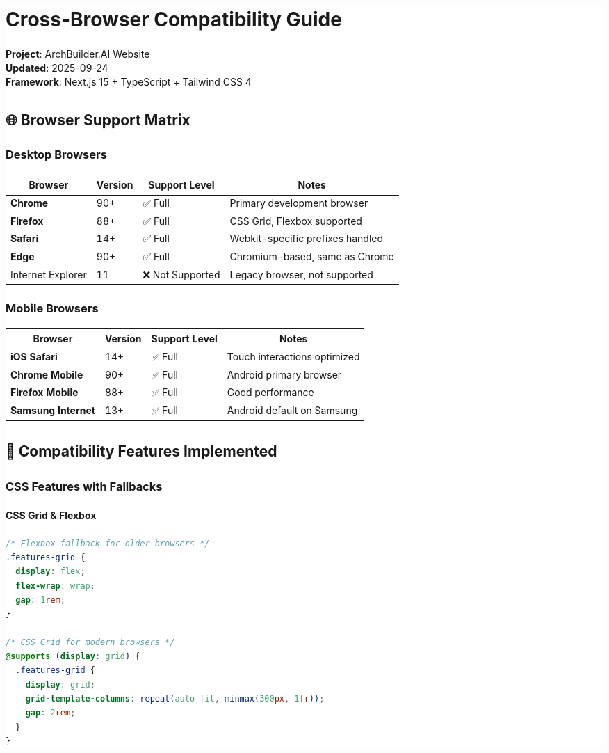# Cross-Browser Compatibility Guide

**Project**: ArchBuilder.AI Website  
**Updated**: 2025-09-24  
**Framework**: Next.js 15 + TypeScript + Tailwind CSS 4

## 🌐 Browser Support Matrix

### Desktop Browsers
| Browser | Version | Support Level | Notes |
|---------|---------|---------------|-------|
| **Chrome** | 90+ | ✅ Full | Primary development browser |
| **Firefox** | 88+ | ✅ Full | CSS Grid, Flexbox supported |
| **Safari** | 14+ | ✅ Full | Webkit-specific prefixes handled |
| **Edge** | 90+ | ✅ Full | Chromium-based, same as Chrome |
| Internet Explorer | 11 | ❌ Not Supported | Legacy browser, not supported |

### Mobile Browsers
| Browser | Version | Support Level | Notes |
|---------|---------|---------------|-------|
| **iOS Safari** | 14+ | ✅ Full | Touch interactions optimized |
| **Chrome Mobile** | 90+ | ✅ Full | Android primary browser |
| **Firefox Mobile** | 88+ | ✅ Full | Good performance |
| **Samsung Internet** | 13+ | ✅ Full | Android default on Samsung |

## 🔧 Compatibility Features Implemented

### CSS Features with Fallbacks

#### CSS Grid & Flexbox
```css
/* Flexbox fallback for older browsers */
.features-grid {
  display: flex;
  flex-wrap: wrap;
  gap: 1rem;
}

/* CSS Grid for modern browsers */
@supports (display: grid) {
  .features-grid {
    display: grid;
    grid-template-columns: repeat(auto-fit, minmax(300px, 1fr));
    gap: 2rem;
  }
}
```
